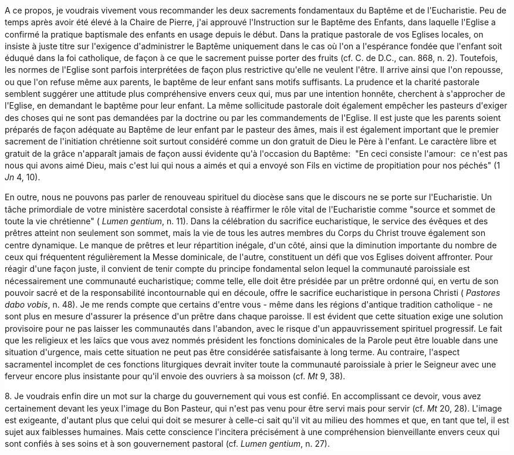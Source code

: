 A ce propos, je voudrais vivement vous recommander les deux sacrements fondamentaux du Baptême et de l'Eucharistie. Peu de temps après avoir été élevé à la Chaire de Pierre, j'ai approuvé l'Instruction sur le Baptême des Enfants, dans laquelle l'Eglise a confirmé la pratique baptismale des enfants en usage depuis le début. Dans la pratique pastorale de vos Eglises locales, on insiste à juste titre sur l'exigence d'administrer le Baptême uniquement dans le cas où l'on a l'espérance fondée que l'enfant soit éduqué dans la foi catholique, de façon à ce que le sacrement puisse porter des fruits (cf. C. de D.C., can. 868, n. 2). Toutefois, les normes de l'Eglise sont parfois interprétées de façon plus restrictive qu'elle ne veulent l'être. Il arrive ainsi que l'on repousse, ou que l'on refuse même aux parents, le baptême de leur enfant sans motifs suffisants. La prudence et la charité pastorale semblent suggérer une attitude plus compréhensive envers ceux qui, mus par une intention honnête, cherchent à s'approcher de l'Eglise, en demandant le baptême pour leur enfant. La même sollicitude pastorale doit également empêcher les pasteurs d'exiger des choses qui ne sont pas demandées par la doctrine ou par les commandements de l'Eglise. Il est juste que les parents soient préparés de façon adéquate au Baptême de leur enfant par le pasteur des âmes, mais il est également important que le premier sacrement de l'initiation chrétienne soit surtout considéré comme un don gratuit de Dieu le Père à l'enfant. Le caractère libre et gratuit de la grâce n'apparaît jamais de façon aussi évidente qu'à l'occasion du Baptême:  "En ceci consiste l'amour:  ce n'est pas nous qui avons aimé Dieu, mais c'est lui qui nous a aimés et qui a envoyé son Fils en victime de propitiation pour nos péchés" (1 *Jn* 4, 10).

En outre, nous ne pouvons pas parler de renouveau spirituel du diocèse sans que le discours ne se porte sur l'Eucharistie. Un tâche primordiale de votre ministère sacerdotal consiste à réaffirmer le rôle vital de l'Eucharistie comme "source et sommet de toute la vie chrétienne" ( *Lumen gentium*, n. 11). Dans la célébration du sacrifice eucharistique, le service des évêques et des prêtres atteint non seulement son sommet, mais la vie de tous les autres membres du Corps du Christ trouve également son centre dynamique. Le manque de prêtres et leur répartition inégale, d'un côté, ainsi que la diminution importante du nombre de ceux qui fréquentent régulièrement la Messe dominicale, de l'autre, constituent un défi que vos Eglises doivent affronter. Pour réagir d'une façon juste, il convient de tenir compte du principe fondamental selon lequel la communauté paroissiale est nécessairement une communauté eucharistique; comme telle, elle doit être présidée par un prêtre ordonné qui, en vertu de son pouvoir sacré et de la responsabilité incontournable qui en découle, offre le sacrifice eucharistique in persona Christi ( *Pastores dabo vobis*, n. 48). Je me rends compte que certains d'entre vous - même dans les régions d'antique tradition catholique - ne sont plus en mesure d'assurer la présence d'un prêtre dans chaque paroisse. Il est évident que cette situation exige une solution provisoire pour ne pas laisser les communautés dans l'abandon, avec le risque d'un appauvrissement spirituel progressif. Le fait que les religieux et les laïcs que vous avez nommés président les fonctions dominicales de la Parole peut être louable dans une situation d'urgence, mais cette situation ne peut pas être considérée satisfaisante à long terme. Au contraire, l'aspect sacramentel incomplet de ces fonctions liturgiques devrait inviter toute la communauté paroissiale à prier le Seigneur avec une ferveur encore plus insistante pour qu'il envoie des ouvriers à sa moisson (cf. *Mt* 9, 38).

8. Je voudrais enfin dire un mot sur la charge du gouvernement qui vous est confié. En accomplissant ce devoir, vous avez certainement devant les yeux l'image du Bon Pasteur, qui n'est pas venu pour être servi mais pour servir (cf. *Mt* 20, 28). L'image est exigeante, d'autant plus que celui qui doit se mesurer à celle-ci sait qu'il vit au milieu des hommes et que, en tant que tel, il est sujet aux faiblesses humaines. Mais cette conscience l'incitera précisément à une compréhension bienveillante envers ceux qui sont confiés à ses soins et à son gouvernement pastoral (cf. *Lumen gentium*, n. 27).
